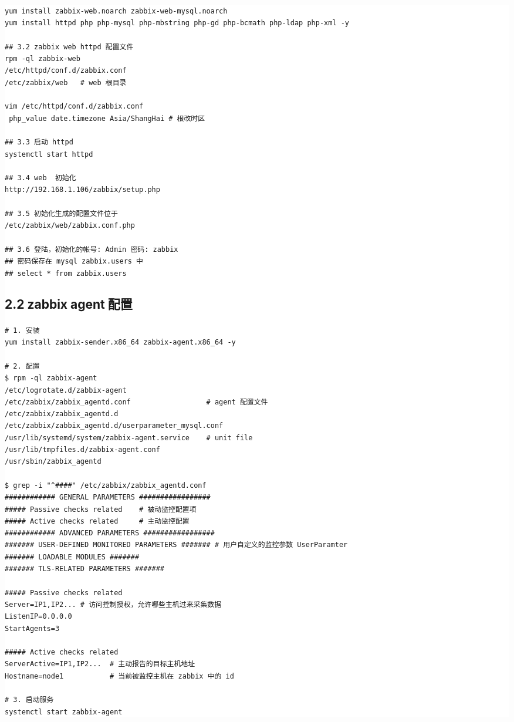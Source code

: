 ```
yum install zabbix-web.noarch zabbix-web-mysql.noarch
yum install httpd php php-mysql php-mbstring php-gd php-bcmath php-ldap php-xml -y

## 3.2 zabbix web httpd 配置文件
rpm -ql zabbix-web
/etc/httpd/conf.d/zabbix.conf
/etc/zabbix/web   # web 根目录

vim /etc/httpd/conf.d/zabbix.conf
 php_value date.timezone Asia/ShangHai # 根改时区

## 3.3 启动 httpd
systemctl start httpd

## 3.4 web  初始化
http://192.168.1.106/zabbix/setup.php

## 3.5 初始化生成的配置文件位于
/etc/zabbix/web/zabbix.conf.php

## 3.6 登陆，初始化的帐号: Admin 密码: zabbix
## 密码保存在 mysql zabbix.users 中
## select * from zabbix.users
```

## 2.2 zabbix agent 配置
```
# 1. 安装
yum install zabbix-sender.x86_64 zabbix-agent.x86_64 -y

# 2. 配置
$ rpm -ql zabbix-agent
/etc/logrotate.d/zabbix-agent
/etc/zabbix/zabbix_agentd.conf                  # agent 配置文件
/etc/zabbix/zabbix_agentd.d
/etc/zabbix/zabbix_agentd.d/userparameter_mysql.conf
/usr/lib/systemd/system/zabbix-agent.service    # unit file
/usr/lib/tmpfiles.d/zabbix-agent.conf
/usr/sbin/zabbix_agentd

$ grep -i "^####" /etc/zabbix/zabbix_agentd.conf
############ GENERAL PARAMETERS #################
##### Passive checks related    # 被动监控配置项
##### Active checks related     # 主动监控配置
############ ADVANCED PARAMETERS #################
####### USER-DEFINED MONITORED PARAMETERS ####### # 用户自定义的监控参数 UserParamter
####### LOADABLE MODULES #######
####### TLS-RELATED PARAMETERS #######

##### Passive checks related
Server=IP1,IP2... # 访问控制授权，允许哪些主机过来采集数据
ListenIP=0.0.0.0
StartAgents=3

##### Active checks related
ServerActive=IP1,IP2...  # 主动报告的目标主机地址
Hostname=node1           # 当前被监控主机在 zabbix 中的 id

# 3. 启动服务
systemctl start zabbix-agent
```
